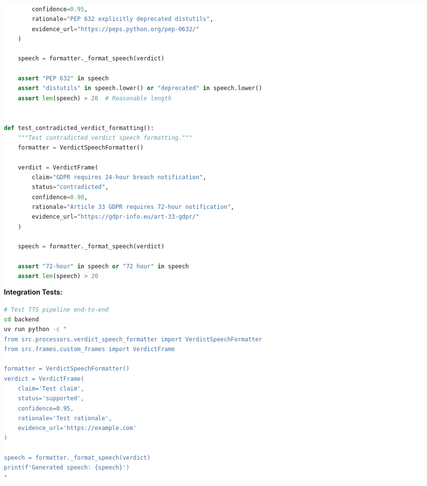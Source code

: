 ```python
        confidence=0.95,
        rationale="PEP 632 explicitly deprecated distutils",
        evidence_url="https://peps.python.org/pep-0632/"
    )

    speech = formatter._format_speech(verdict)

    assert "PEP 632" in speech
    assert "distutils" in speech.lower() or "deprecated" in speech.lower()
    assert len(speech) > 20  # Reasonable length


def test_contradicted_verdict_formatting():
    """Test contradicted verdict speech formatting."""
    formatter = VerdictSpeechFormatter()

    verdict = VerdictFrame(
        claim="GDPR requires 24-hour breach notification",
        status="contradicted",
        confidence=0.90,
        rationale="Article 33 GDPR requires 72-hour notification",
        evidence_url="https://gdpr-info.eu/art-33-gdpr/"
    )

    speech = formatter._format_speech(verdict)

    assert "72-hour" in speech or "72 hour" in speech
    assert len(speech) > 20
```

**Integration Tests:**
```bash
# Test TTS pipeline end-to-end
cd backend
uv run python -c "
from src.processors.verdict_speech_formatter import VerdictSpeechFormatter
from src.frames.custom_frames import VerdictFrame

formatter = VerdictSpeechFormatter()
verdict = VerdictFrame(
    claim='Test claim',
    status='supported',
    confidence=0.95,
    rationale='Test rationale',
    evidence_url='https://example.com'
)

speech = formatter._format_speech(verdict)
print(f'Generated speech: {speech}')
"
```
